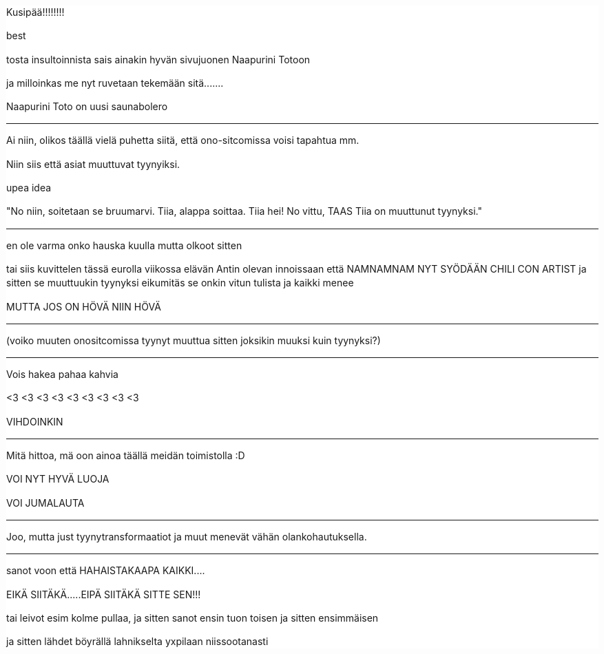 Kusipää!!!!!!!!

best

tosta insultoinnista sais ainakin hyvän sivujuonen Naapurini Totoon

ja milloinkas me nyt ruvetaan tekemään sitä.......

Naapurini Toto on uusi saunabolero

----

Ai niin, olikos täällä vielä puhetta siitä, että ono-sitcomissa voisi tapahtua mm.

Niin siis että asiat muuttuvat tyynyiksi.

upea idea

"No niin, soitetaan se bruumarvi. Tiia, alappa soittaa. Tiia hei! No vittu, TAAS Tiia on muuttunut tyynyksi."

----

en ole varma onko hauska kuulla mutta olkoot sitten

tai siis kuvittelen tässä eurolla viikossa elävän Antin olevan innoissaan että NAMNAMNAM NYT SYÖDÄÄN CHILI CON ARTIST ja sitten se muuttuukin tyynyksi eikumitäs se onkin vitun tulista ja kaikki menee

MUTTA JOS ON HÖVÄ NIIN HÖVÄ

----

(voiko muuten onositcomissa tyynyt muuttua sitten joksikin muuksi kuin tyynyksi?)

----

Vois hakea pahaa kahvia

<3 <3 <3 <3 <3 <3 <3 <3 <3

VIHDOINKIN

----

Mitä hittoa, mä oon ainoa täällä meidän toimistolla :D

VOI NYT HYVÄ LUOJA

VOI JUMALAUTA

----

Joo, mutta just tyynytransformaatiot ja muut menevät vähän olankohautuksella.

----

sanot voon että HAHAISTAKAAPA KAIKKI....

EIKÄ SIITÄKÄ.....EIPÄ SIITÄKÄ SITTE SEN!!!

tai leivot esim kolme pullaa, ja sitten sanot ensin tuon toisen ja sitten ensimmäisen

ja sitten lähdet böyrällä lahnikselta yxpilaan niissootanasti
